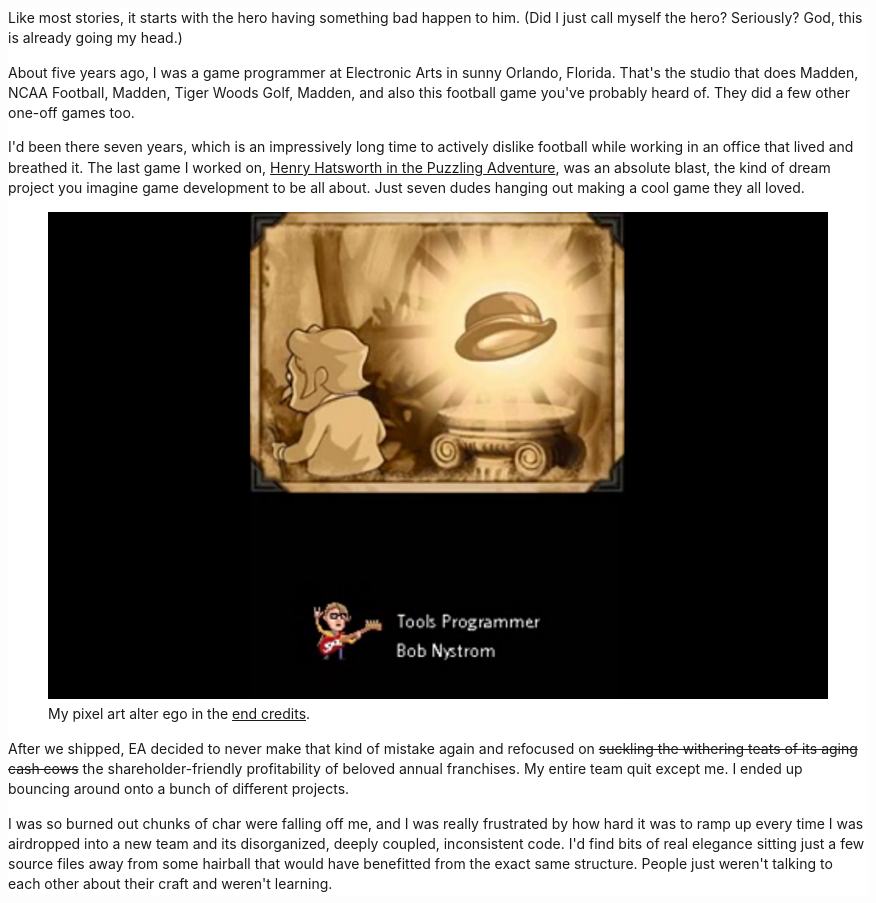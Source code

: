 Like most stories, it starts with the hero having something bad happen to him. (Did I just call myself the hero? Seriously? God, this is already going my head.)

About five years ago, I was a game programmer at Electronic Arts in sunny Orlando, Florida. That's the studio that does Madden, NCAA Football, Madden, Tiger Woods Golf, Madden, and also this football game you've probably heard of. They did a few other one-off games too.

I'd been there seven years, which is an impressively long time to actively dislike football while working in an office that lived and breathed it. The last game I worked on, [Henry Hatsworth in the Puzzling Adventure](http://en.wikipedia.org/wiki/Henry_Hatsworth_in_the_Puzzling_Adventure), was an absolute blast, the kind of dream project you imagine game development to be all about. Just seven dudes hanging out making a cool game they all loved.

<figure>
  <img class="framed" src="/image/2014/04/hatsworth.jpg">
  <figcaption>My pixel art alter ego in the <a href="https://www.youtube.com/watch?v=xYztScHUmo0&index=53&list=PLqN7MzshdwZLGlQuTYkcANZFW_dWN3HIf">end credits</a>.</figcaption>
</figure>

After we shipped, EA decided to never make that kind of mistake again and refocused on <del>suckling the withering teats of its aging cash cows</del> the shareholder-friendly profitability of beloved annual franchises. My entire team quit except me. I ended up bouncing around onto a bunch of different projects.

I was so burned out chunks of char were falling off me, and I was really frustrated by how hard it was to ramp up every time I was airdropped into a new team and its disorganized, deeply coupled, inconsistent code. I'd find bits of real elegance sitting just a few source files away from some hairball that would have benefitted from the exact same structure. People just weren't talking to each other about their craft and weren't learning.
